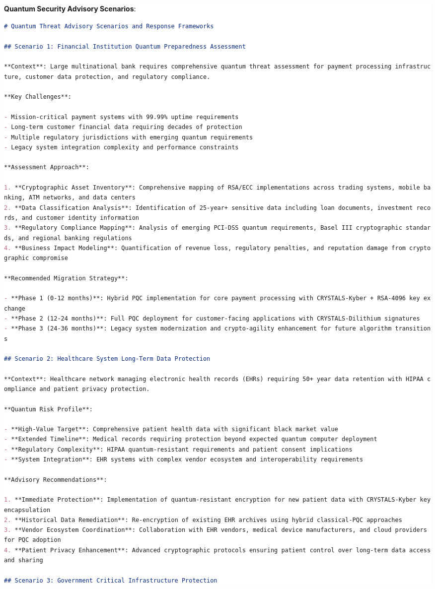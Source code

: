 **Quantum Security Advisory Scenarios**:

```markdown
# Quantum Threat Advisory Scenarios and Response Frameworks

## Scenario 1: Financial Institution Quantum Preparedness Assessment

**Context**: Large multinational bank requires comprehensive quantum threat assessment for payment processing infrastructure, customer data protection, and regulatory compliance.

**Key Challenges**:

- Mission-critical payment systems with 99.99% uptime requirements
- Long-term customer financial data requiring decades of protection
- Multiple regulatory jurisdictions with emerging quantum requirements
- Legacy system integration complexity and performance constraints

**Assessment Approach**:

1. **Cryptographic Asset Inventory**: Comprehensive mapping of RSA/ECC implementations across trading systems, mobile banking, ATM networks, and data centers
2. **Data Classification Analysis**: Identification of 25-year+ sensitive data including loan documents, investment records, and customer identity information
3. **Regulatory Compliance Mapping**: Analysis of emerging PCI-DSS quantum requirements, Basel III cryptographic standards, and regional banking regulations
4. **Business Impact Modeling**: Quantification of revenue loss, regulatory penalties, and reputation damage from cryptographic compromise

**Recommended Migration Strategy**:

- **Phase 1 (0-12 months)**: Hybrid PQC implementation for core payment processing with CRYSTALS-Kyber + RSA-4096 key exchange
- **Phase 2 (12-24 months)**: Full PQC deployment for customer-facing applications with CRYSTALS-Dilithium signatures
- **Phase 3 (24-36 months)**: Legacy system modernization and crypto-agility enhancement for future algorithm transitions

## Scenario 2: Healthcare System Long-Term Data Protection

**Context**: Healthcare network managing electronic health records (EHRs) requiring 50+ year data retention with HIPAA compliance and patient privacy protection.

**Quantum Risk Profile**:

- **High-Value Target**: Comprehensive patient health data with significant black market value
- **Extended Timeline**: Medical records requiring protection beyond expected quantum computer deployment
- **Regulatory Complexity**: HIPAA quantum-resistant requirements and patient consent implications
- **System Integration**: EHR systems with complex vendor ecosystem and interoperability requirements

**Advisory Recommendations**:

1. **Immediate Protection**: Implementation of quantum-resistant encryption for new patient data with CRYSTALS-Kyber key encapsulation
2. **Historical Data Remediation**: Re-encryption of existing EHR archives using hybrid classical-PQC approaches
3. **Vendor Ecosystem Coordination**: Collaboration with EHR vendors, medical device manufacturers, and cloud providers for PQC adoption
4. **Patient Privacy Enhancement**: Advanced cryptographic protocols ensuring patient control over long-term data access and sharing

## Scenario 3: Government Critical Infrastructure Protection

```